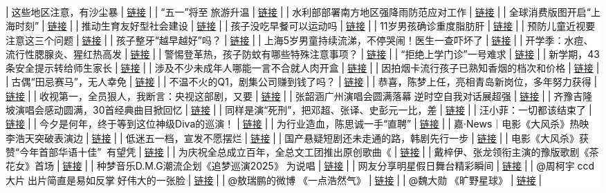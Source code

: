 | 这些地区注意，有沙尘暴 | [链接](http://city.sina.com.cn/city/t/2025-04-21/detail-inetwqyi6604324.shtml) |
| “五一”将至 旅游升温 | [链接](http://city.sina.com.cn/city/t/2025-04-21/detail-inetwqyh2177657.shtml) |
| 水利部部署南方地区强降雨防范应对工作 | [链接](http://city.sina.com.cn/city/t/2025-04-21/detail-inetwqyi6603296.shtml) |
| 全球消费版图开启“上海时刻” | [链接](http://city.sina.com.cn/city/t/2025-04-21/detail-inetwqyi6602687.shtml) |
| 推动生育友好型社会建设 | [链接](http://baby.sina.com.cn) |
| 孩子没吃早餐可以运动吗 | [链接](https://baby.sina.com.cn/ask/2024-07-25/doc-incfiefh6418493.shtml) |
| 11岁男孩确诊重度脂肪肝 | [链接](https://baby.sina.com.cn/health/2025-04-21/doc-inetwvhf6549322.shtml) |
| 预防儿童近视要注意这三个问题 | [链接](https://baby.sina.com.cn/health/2024-11-27/doc-incxnwin3541403.shtml) |
| 孩子整牙“越早越好”吗？ | [链接](https://baby.sina.com.cn/health/2024-09-09/doc-incnqerm2997225.shtml) |
| 上海5岁男童持续流涕，不停哭闹！医生一查吓坏了 | [链接](https://baby.sina.com.cn/health/2025-04-13/doc-ineszmip9220331.shtml) |
| 开学季：水痘、流行性腮腺炎、猩红热高发 | [链接](https://baby.sina.com.cn/edu/2024-08-30/doc-incmmezh0266469.shtml) |
| 警惕登革热，孩子防蚊有哪些特殊注意事项？ | [链接](https://baby.sina.com.cn/edu/2025-04-28/doc-ineustcc6803535.shtml) |
| “拒绝上学门诊”一号难求 | [链接](https://baby.sina.com.cn/edu/2025-04-13/doc-ineszmin2618810.shtml) |
| 新学期，43条安全提示转给师生家长 | [链接](https://baby.sina.com.cn/edu/2024-08-30/doc-incmmrra0085967.shtml) |
| 涉及不少未成年人哪能一言不合就人肉开盒 | [链接](https://baby.sina.com.cn/news/2024-08-12/doc-incikkwz4250185.shtml) |
| 因拍烟卡流行孩子已熟知香烟的档次和价格 | [链接](https://baby.sina.com.cn/news/2024-08-12/doc-incikkwz4248948.shtml) |
| 古偶“田忌赛马”，无人幸免 | [链接](https://k.sina.cn/article_6507708594_183e3c0b2001014lmg.html?from=ent&subch=star) |
| 不温不火的Q1，剧集公司赚到钱了吗？ | [链接](https://k.sina.cn/article_6507708594_183e3c0b2001014lm6.html?from=ent&subch=star) |
| 恭喜，陈梦上任，亮相青岛新岗位，多年努力获得 | [链接](https://k.sina.cn/article_1340604587_4fe800ab001015k76.html?from=ent&subch=star) |
| 收视第一，全员狠人，我断言：央视这部剧，又要 | [链接](https://k.sina.cn/article_1260430664_4b20a54800101cvus.html?from=ent&subch=star) |
| 张韶涵广州演唱会圆满落幕 逆时空自我对话展超强 | [链接](https://k.sina.cn/article_2334405025_8b2431a1001019oo0.html?from=ent&subch=star) |
| 齐豫吉隆坡演唱会感动圆满，30首经典曲目掀回忆 | [链接](https://k.sina.cn/article_1841527597_6dc37b2d001016nt6.html?from=ent&subch=star) |
| 同样是演“死刑”，把邓超、张译、史彭元一比，差 | [链接](https://k.sina.cn/article_1260430664_4b20a54800101croa.html?from=ent&subch=star) |
| 汪小菲：一切都该结束了 | [链接](https://k.sina.cn/article_1260430664_4b20a54800101crmg.html?from=ent&subch=star) |
| 今夕是何年，终于等到这位神级Diva的巡演！ | [链接](https://k.sina.cn/article_2630732047_9ccdc90f00101m80i.html?from=ent&subch=star) |
| 为行业造血，陈思诚一手“直聘” | [链接](https://k.sina.cn/article_6507708594_183e3c0b2001014jr6.html?from=ent&subch=star) |
| 嘉·News｜电影《大风杀》热映 李浩天突破表演边 | [链接](https://k.sina.cn/article_6293448798_1771e685e00101flaq.html?from=ent&subch=film) |
| 低迷五一档，宣发不愿摆烂 | [链接](https://k.sina.cn/article_6507708594_183e3c0b2001014lm4.html?from=ent&subch=film) |
| 国产悬疑短剧还未走通的路，韩剧先行一步 | [链接](https://k.sina.cn/article_6507708594_183e3c0b2001014llm.html?from=ent&subch=tv) |
| 电影《大风杀》获赞“今年首部华语十佳”  有望凭 | [链接](https://k.sina.cn/article_6258273123_17505ab6300102c6v2.html?from=ent&subch=film) |
| 为庆祝全总成立百年，全总文工团推出原创歌曲《 | [链接](https://k.sina.cn/article_2441551321_91871dd900101e724.html?from=ent&subch=film) |
| 戴梓伊、张龙领衔主演的豫版歌剧《茶花女》首场 | [链接](https://k.sina.cn/article_2441551321_p91871dd900101e700.html?from=ent&subch=music) |
| 种梦音乐D.M.G潮流企划《追梦巡演2025》 为说唱 | [链接](https://k.sina.cn/article_2334405025_8b2431a1001019p0i.html?from=ent&subch=music) |
| 网友分享明星假日舞台精彩瞬间 | [链接](https://k.sina.com.cn/article_6579479488_1882ae3c004001f1ge.html?from=ent&subch=oent) |
| @周柯宇 ccd大片 出片简直是易如反掌 好伟大的一张脸 | [链接](https://k.sina.com.cn/article_6579479488_1882ae3c004001f1fy.html?from=ent&subch=oent) |
| @敖瑞鹏的微博 《一点浩然气》 | [链接](https://k.sina.com.cn/article_6579479488_1882ae3c004001f1fs.html?from=ent&subch=oent) |
| @魏大勋 《旷野星球》 | [链接](https://k.sina.com.cn/article_6579479488_1882ae3c004001f1fi.html?from=ent&subch=oent) |